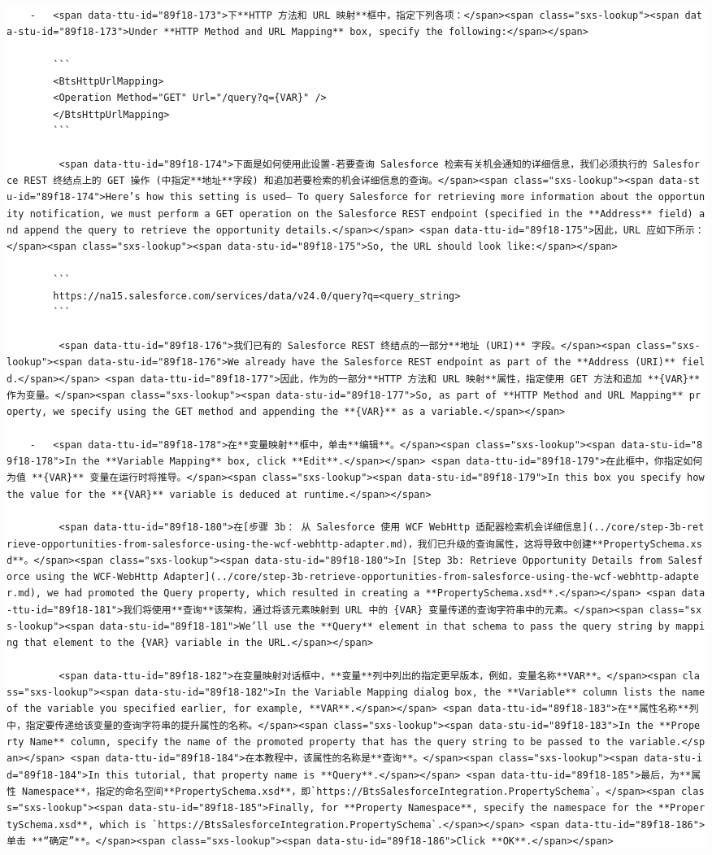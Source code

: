         -   <span data-ttu-id="89f18-173">下**HTTP 方法和 URL 映射**框中，指定下列各项：</span><span class="sxs-lookup"><span data-stu-id="89f18-173">Under **HTTP Method and URL Mapping** box, specify the following:</span></span>  
  
            ```  
            <BtsHttpUrlMapping>  
            <Operation Method="GET" Url="/query?q={VAR}" />  
            </BtsHttpUrlMapping>  
            ```  
  
             <span data-ttu-id="89f18-174">下面是如何使用此设置-若要查询 Salesforce 检索有关机会通知的详细信息，我们必须执行的 Salesforce REST 终结点上的 GET 操作 (中指定**地址**字段) 和追加若要检索的机会详细信息的查询。</span><span class="sxs-lookup"><span data-stu-id="89f18-174">Here’s how this setting is used— To query Salesforce for retrieving more information about the opportunity notification, we must perform a GET operation on the Salesforce REST endpoint (specified in the **Address** field) and append the query to retrieve the opportunity details.</span></span> <span data-ttu-id="89f18-175">因此，URL 应如下所示：</span><span class="sxs-lookup"><span data-stu-id="89f18-175">So, the URL should look like:</span></span>  
  
            ```  
            https://na15.salesforce.com/services/data/v24.0/query?q=<query_string>  
            ```  
  
             <span data-ttu-id="89f18-176">我们已有的 Salesforce REST 终结点的一部分**地址 (URI)** 字段。</span><span class="sxs-lookup"><span data-stu-id="89f18-176">We already have the Salesforce REST endpoint as part of the **Address (URI)** field.</span></span> <span data-ttu-id="89f18-177">因此，作为的一部分**HTTP 方法和 URL 映射**属性，指定使用 GET 方法和追加 **{VAR}** 作为变量。</span><span class="sxs-lookup"><span data-stu-id="89f18-177">So, as part of **HTTP Method and URL Mapping** property, we specify using the GET method and appending the **{VAR}** as a variable.</span></span>  
  
        -   <span data-ttu-id="89f18-178">在**变量映射**框中，单击**编辑**。</span><span class="sxs-lookup"><span data-stu-id="89f18-178">In the **Variable Mapping** box, click **Edit**.</span></span> <span data-ttu-id="89f18-179">在此框中，你指定如何为值 **{VAR}** 变量在运行时将推导。</span><span class="sxs-lookup"><span data-stu-id="89f18-179">In this box you specify how the value for the **{VAR}** variable is deduced at runtime.</span></span>  
  
             <span data-ttu-id="89f18-180">在[步骤 3b： 从 Salesforce 使用 WCF WebHttp 适配器检索机会详细信息](../core/step-3b-retrieve-opportunities-from-salesforce-using-the-wcf-webhttp-adapter.md)，我们已升级的查询属性，这将导致中创建**PropertySchema.xsd**。</span><span class="sxs-lookup"><span data-stu-id="89f18-180">In [Step 3b: Retrieve Opportunity Details from Salesforce using the WCF-WebHttp Adapter](../core/step-3b-retrieve-opportunities-from-salesforce-using-the-wcf-webhttp-adapter.md), we had promoted the Query property, which resulted in creating a **PropertySchema.xsd**.</span></span> <span data-ttu-id="89f18-181">我们将使用**查询**该架构，通过将该元素映射到 URL 中的 {VAR} 变量传递的查询字符串中的元素。</span><span class="sxs-lookup"><span data-stu-id="89f18-181">We’ll use the **Query** element in that schema to pass the query string by mapping that element to the {VAR} variable in the URL.</span></span>  
  
             <span data-ttu-id="89f18-182">在变量映射对话框中，**变量**列中列出的指定更早版本，例如，变量名称**VAR**。</span><span class="sxs-lookup"><span data-stu-id="89f18-182">In the Variable Mapping dialog box, the **Variable** column lists the name of the variable you specified earlier, for example, **VAR**.</span></span> <span data-ttu-id="89f18-183">在**属性名称**列中，指定要传递给该变量的查询字符串的提升属性的名称。</span><span class="sxs-lookup"><span data-stu-id="89f18-183">In the **Property Name** column, specify the name of the promoted property that has the query string to be passed to the variable.</span></span> <span data-ttu-id="89f18-184">在本教程中，该属性的名称是**查询**。</span><span class="sxs-lookup"><span data-stu-id="89f18-184">In this tutorial, that property name is **Query**.</span></span> <span data-ttu-id="89f18-185">最后，为**属性 Namespace**，指定的命名空间**PropertySchema.xsd**，即`https://BtsSalesforceIntegration.PropertySchema`。</span><span class="sxs-lookup"><span data-stu-id="89f18-185">Finally, for **Property Namespace**, specify the namespace for the **PropertySchema.xsd**, which is `https://BtsSalesforceIntegration.PropertySchema`.</span></span> <span data-ttu-id="89f18-186">单击 **“确定”**。</span><span class="sxs-lookup"><span data-stu-id="89f18-186">Click **OK**.</span></span>  
  